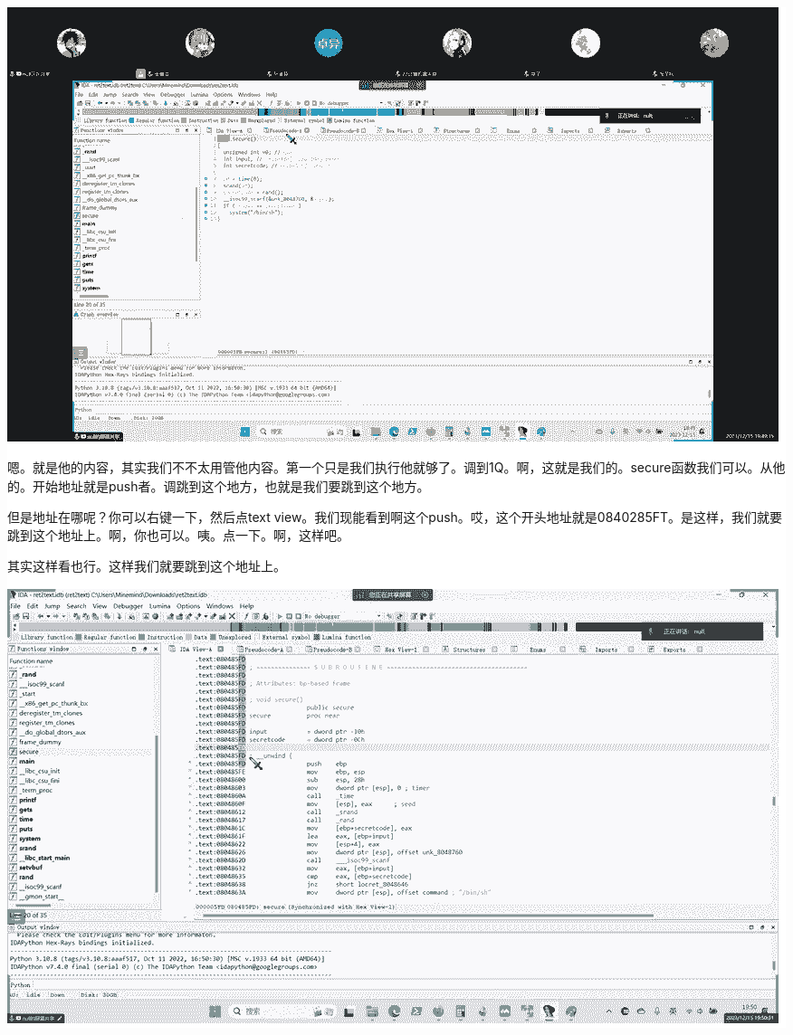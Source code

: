 ![](img/ed97172ce8a5a73739d596786011df34_45.png)

嗯。就是他的内容，其实我们不不太用管他内容。第一个只是我们执行他就够了。调到1Q。啊，这就是我们的。secure函数我们可以。从他的。开始地址就是push者。调跳到这个地方，也就是我们要跳到这个地方。

但是地址在哪呢？你可以右键一下，然后点text view。我们现能看到啊这个push。哎，这个开头地址就是0840285FT。是这样，我们就要跳到这个地址上。啊，你也可以。咦。点一下。啊，这样吧。

其实这样看也行。这样我们就要跳到这个地址上。

![](img/ed97172ce8a5a73739d596786011df34_47.png)
